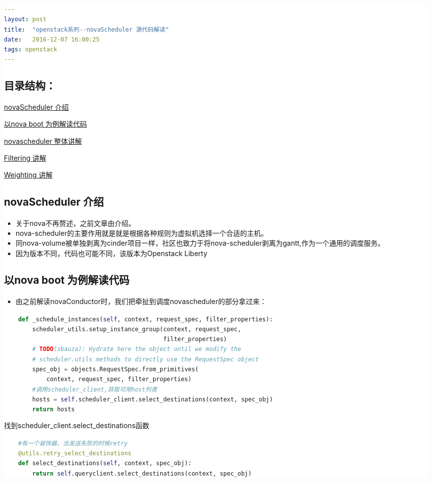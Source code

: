 ```yaml
---
layout: post
title:  "openstack系列--novaScheduler 源代码解读"
date:   2016-12-07 16:00:25
tags: openstack
---
```


## 目录结构：

[novaScheduler 介绍](#A)


[以nova boot 为例解读代码 ](#B)

[novascheduler 整体讲解](#C)

[Filtering 讲解 ](#D)

[Weighting 讲解 ](#E)

<a name="A"></a>

## novaScheduler 介绍

 - 关于nova不再赘述，之前文章由介绍。
 - nova-scheduler的主要作用就是就是根据各种规则为虚拟机选择一个合适的主机。
 - 同nova-volume被单独剥离为cinder项目一样，社区也致力于将nova-scheduler剥离为gantt,作为一个通用的调度服务。
 - 因为版本不同，代码也可能不同，该版本为Openstack Liberty

 
<a name="B"></a>

## 以nova boot 为例解读代码

 - 由之前解读novaConductor时，我们把牵扯到调度novascheduler的部分拿过来：

```python
    def _schedule_instances(self, context, request_spec, filter_properties):
        scheduler_utils.setup_instance_group(context, request_spec,
                                             filter_properties)
        # TODO(sbauza): Hydrate here the object until we modify the
        # scheduler.utils methods to directly use the RequestSpec object
        spec_obj = objects.RequestSpec.from_primitives(
            context, request_spec, filter_properties)
        #调用scheduler_client,获取可用host列表
        hosts = self.scheduler_client.select_destinations(context, spec_obj)
        return hosts
```
找到scheduler_client.select_destinations函数

```python
    #有一个装饰器，当发送失败的时候retry
    @utils.retry_select_destinations
    def select_destinations(self, context, spec_obj):
        return self.queryclient.select_destinations(context, spec_obj)
```
